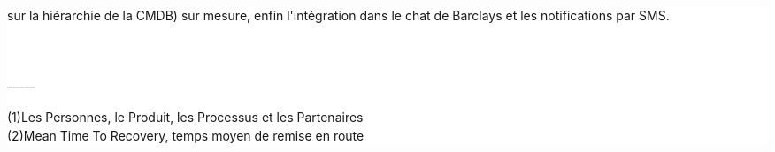 sur la hiérarchie de la CMDB) sur mesure, enfin l'intégration dans le chat de Barclays et les notifications par SMS.</i></li><li style="list-style: none"><br /><br />_____<br /><br />(1)Les Personnes, le Produit, les Processus et les Partenaires<br />(2)Mean Time To Recovery, temps moyen de remise en route</li></ul></p>